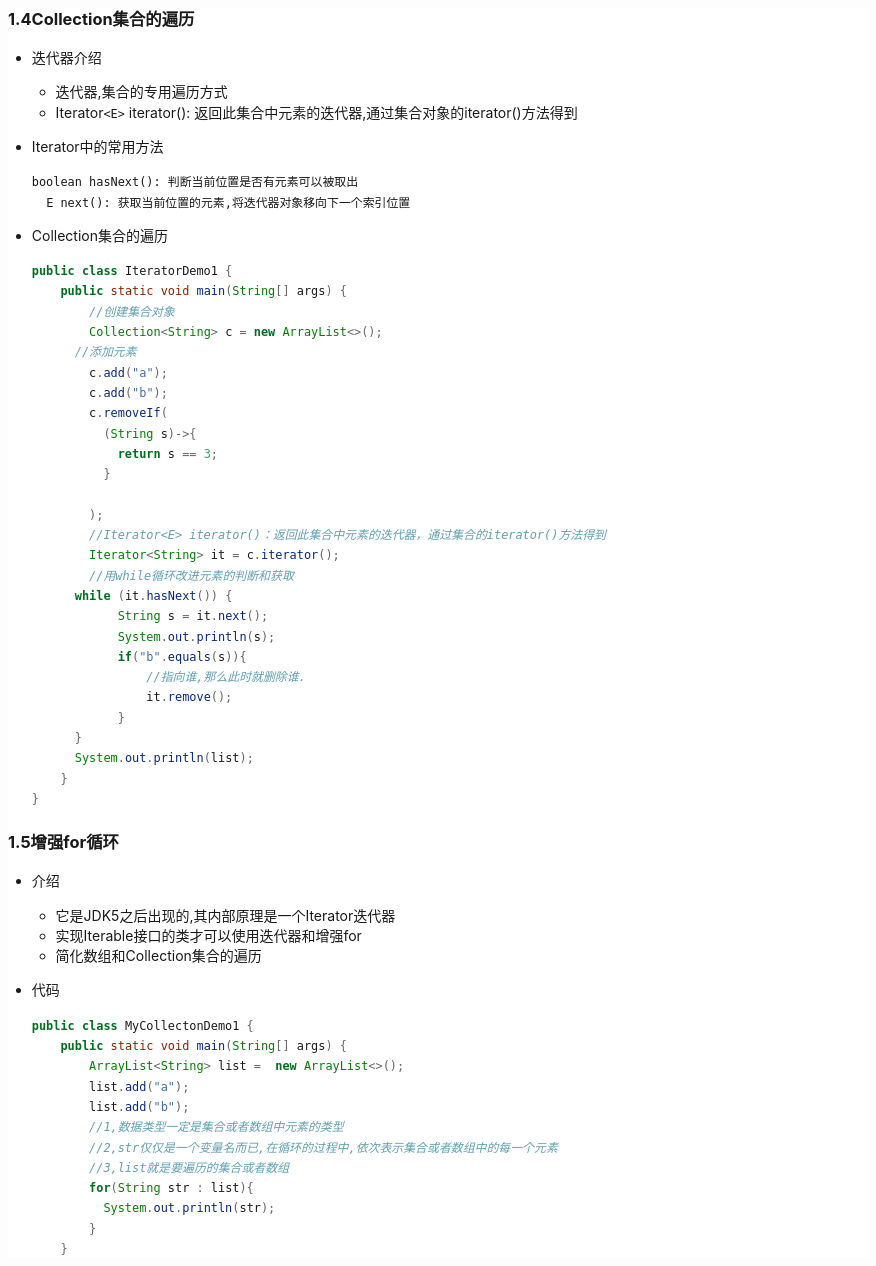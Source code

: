 ### <span id="head5"> 1.4Collection集合的遍历</span>

+ 迭代器介绍

  + 迭代器,集合的专用遍历方式
  + Iterator`<E>` iterator(): 返回此集合中元素的迭代器,通过集合对象的iterator()方法得到
+ Iterator中的常用方法

  ```
  boolean hasNext(): 判断当前位置是否有元素可以被取出
  	E next(): 获取当前位置的元素,将迭代器对象移向下一个索引位置
  ```
+ Collection集合的遍历

  ```java
  public class IteratorDemo1 {
      public static void main(String[] args) {
          //创建集合对象
          Collection<String> c = new ArrayList<>();
        //添加元素
          c.add("a");
          c.add("b");
          c.removeIf(
            (String s)->{
              return s == 3;
            }

          );
          //Iterator<E> iterator()：返回此集合中元素的迭代器，通过集合的iterator()方法得到
          Iterator<String> it = c.iterator();
          //用while循环改进元素的判断和获取
        while (it.hasNext()) {
              String s = it.next();
              System.out.println(s);
              if("b".equals(s)){
                  //指向谁,那么此时就删除谁.
                  it.remove();
              }
        }
        System.out.println(list);
      }
  }
  ```

### <span id="head6"> 1.5增强for循环</span>

+ 介绍

  + 它是JDK5之后出现的,其内部原理是一个Iterator迭代器
  + 实现Iterable接口的类才可以使用迭代器和增强for
  + 简化数组和Collection集合的遍历

+ 代码

  ```java
  public class MyCollectonDemo1 {
      public static void main(String[] args) {
          ArrayList<String> list =  new ArrayList<>();
          list.add("a");
          list.add("b");
          //1,数据类型一定是集合或者数组中元素的类型
          //2,str仅仅是一个变量名而已,在循环的过程中,依次表示集合或者数组中的每一个元素
          //3,list就是要遍历的集合或者数组
          for(String str : list){
            System.out.println(str);
          }
      }
  ```